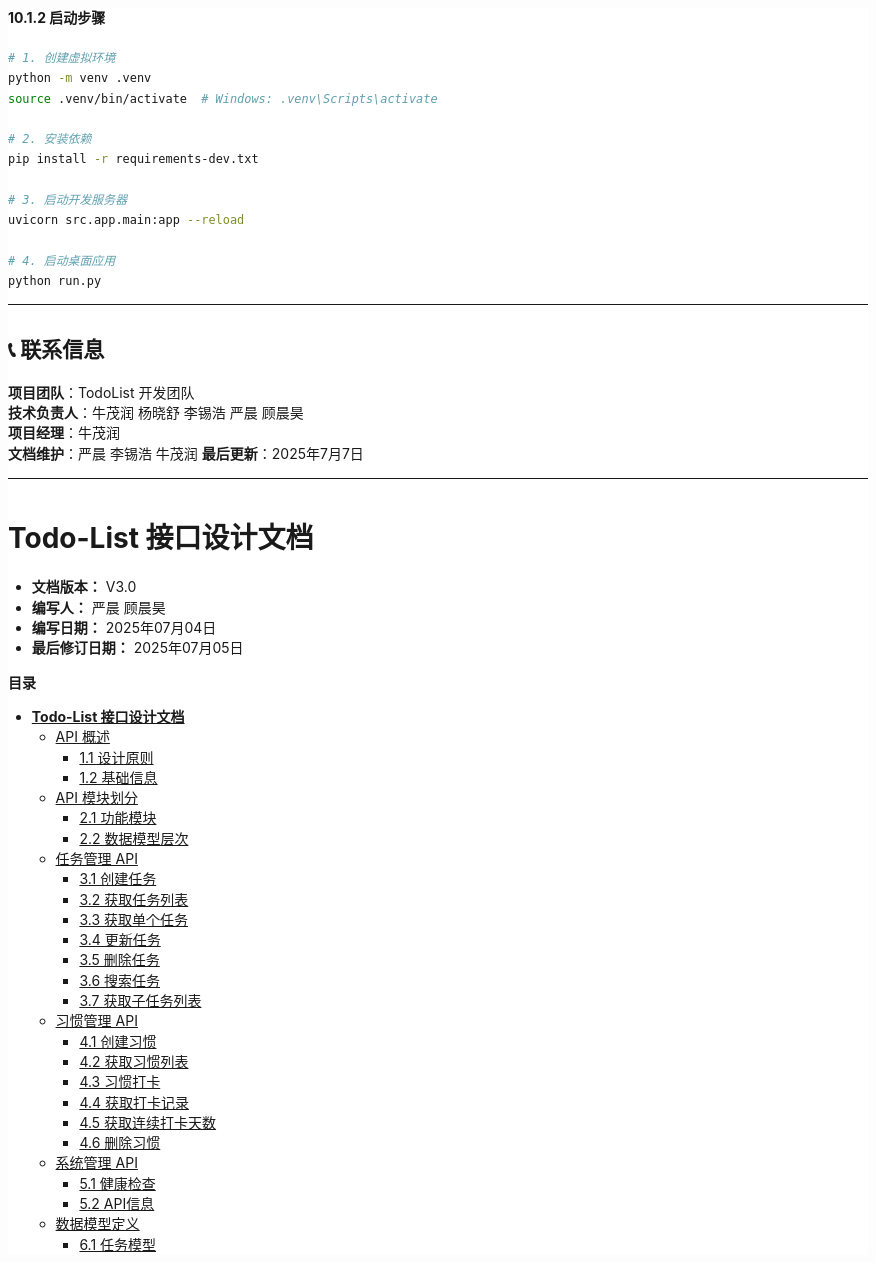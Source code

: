 #### 10.1.2 启动步骤
```bash
# 1. 创建虚拟环境
python -m venv .venv
source .venv/bin/activate  # Windows: .venv\Scripts\activate

# 2. 安装依赖
pip install -r requirements-dev.txt

# 3. 启动开发服务器
uvicorn src.app.main:app --reload

# 4. 启动桌面应用
python run.py
```

---


## 📞 联系信息

**项目团队**：TodoList 开发团队  
**技术负责人**：牛茂润 杨晓舒 李锡浩 严晨 顾晨昊  
**项目经理**：牛茂润  
**文档维护**：严晨 李锡浩 牛茂润
**最后更新**：2025年7月7日

---

# Todo-List 接口设计文档

* **文档版本：** V3.0
* **编写人：** 严晨 顾晨昊
* **编写日期：** 2025年07月04日
* **最后修订日期：** 2025年07月05日

**目录**
- [**Todo-List 接口设计文档**](#todo-list-接口设计文档)
  - [API 概述](#api-概述)
    - [1.1 设计原则](#11-设计原则)
    - [1.2 基础信息](#12-基础信息)
  - [API 模块划分](#api-模块划分)
    - [2.1 功能模块](#21-功能模块)
    - [2.2 数据模型层次](#22-数据模型层次)
  - [任务管理 API](#任务管理-api)
    - [3.1 创建任务](#31-创建任务)
    - [3.2 获取任务列表](#32-获取任务列表)
    - [3.3 获取单个任务](#33-获取单个任务)
    - [3.4 更新任务](#34-更新任务)
    - [3.5 删除任务](#35-删除任务)
    - [3.6 搜索任务](#36-搜索任务)
    - [3.7 获取子任务列表](#37-获取子任务列表)
  - [习惯管理 API](#习惯管理-api)
    - [4.1 创建习惯](#41-创建习惯)
    - [4.2 获取习惯列表](#42-获取习惯列表)
    - [4.3 习惯打卡](#43-习惯打卡)
    - [4.4 获取打卡记录](#44-获取打卡记录)
    - [4.5 获取连续打卡天数](#45-获取连续打卡天数)
    - [4.6 删除习惯](#46-删除习惯)
  - [系统管理 API](#系统管理-api)
    - [5.1 健康检查](#51-健康检查)
    - [5.2 API信息](#52-api信息)
  - [数据模型定义](#数据模型定义)
    - [6.1 任务模型](#61-任务模型)